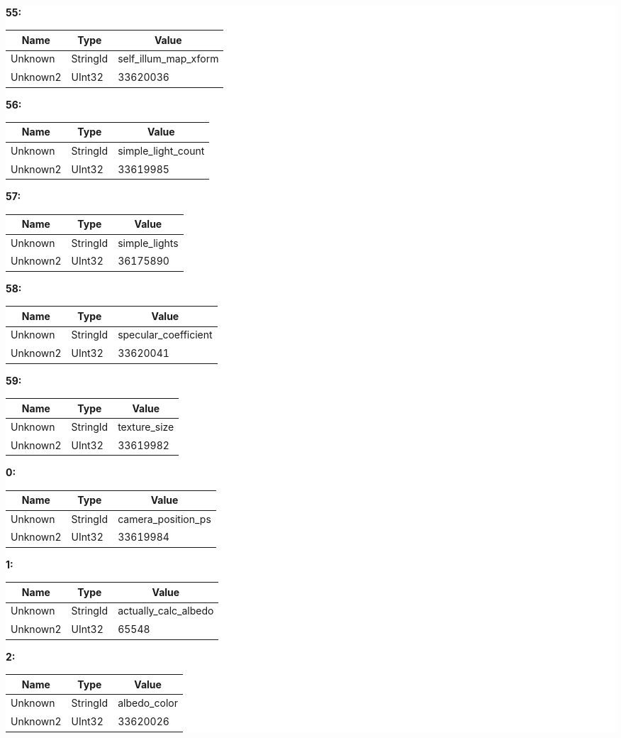 
**55:**

Name	| Type	| Value
---	|---	|---	|
Unknown	|StringId	|self_illum_map_xform
Unknown2	|UInt32	|33620036


**56:**

Name	| Type	| Value
---	|---	|---	|
Unknown	|StringId	|simple_light_count
Unknown2	|UInt32	|33619985


**57:**

Name	| Type	| Value
---	|---	|---	|
Unknown	|StringId	|simple_lights
Unknown2	|UInt32	|36175890


**58:**

Name	| Type	| Value
---	|---	|---	|
Unknown	|StringId	|specular_coefficient
Unknown2	|UInt32	|33620041


**59:**

Name	| Type	| Value
---	|---	|---	|
Unknown	|StringId	|texture_size
Unknown2	|UInt32	|33619982


**0:**

Name	| Type	| Value
---	|---	|---	|
Unknown	|StringId	|camera_position_ps
Unknown2	|UInt32	|33619984


**1:**

Name	| Type	| Value
---	|---	|---	|
Unknown	|StringId	|actually_calc_albedo
Unknown2	|UInt32	|65548


**2:**

Name	| Type	| Value
---	|---	|---	|
Unknown	|StringId	|albedo_color
Unknown2	|UInt32	|33620026
